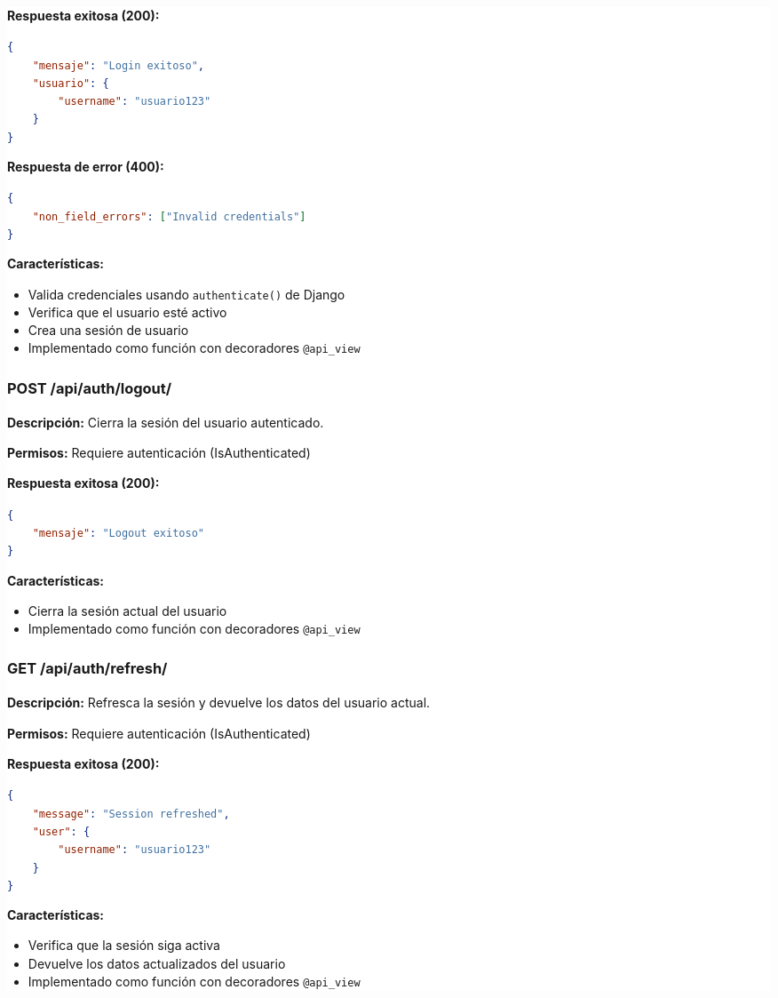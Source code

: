 **Respuesta exitosa (200):**
```json
{
    "mensaje": "Login exitoso",
    "usuario": {
        "username": "usuario123"
    }
}
```

**Respuesta de error (400):**
```json
{
    "non_field_errors": ["Invalid credentials"]
}
```

**Características:**
- Valida credenciales usando `authenticate()` de Django
- Verifica que el usuario esté activo
- Crea una sesión de usuario
- Implementado como función con decoradores `@api_view`

### POST /api/auth/logout/
**Descripción:** Cierra la sesión del usuario autenticado.

**Permisos:** Requiere autenticación (IsAuthenticated)

**Respuesta exitosa (200):**
```json
{
    "mensaje": "Logout exitoso"
}
```

**Características:**
- Cierra la sesión actual del usuario
- Implementado como función con decoradores `@api_view`

### GET /api/auth/refresh/
**Descripción:** Refresca la sesión y devuelve los datos del usuario actual.

**Permisos:** Requiere autenticación (IsAuthenticated)

**Respuesta exitosa (200):**
```json
{
    "message": "Session refreshed",
    "user": {
        "username": "usuario123"
    }
}
```

**Características:**
- Verifica que la sesión siga activa
- Devuelve los datos actualizados del usuario
- Implementado como función con decoradores `@api_view`
